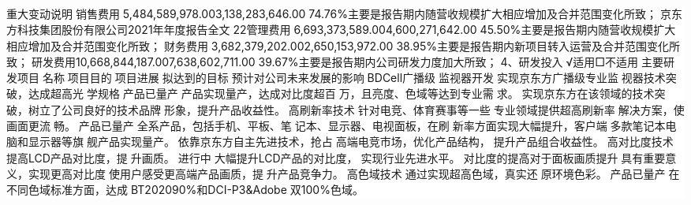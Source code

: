 重大变动说明
销售费用
5,484,589,978.003,138,283,646.00
74.76%主要是报告期内随营收规模扩大相应增加及合并范围变化所致；
京东方科技集团股份有限公司2021年年度报告全文
22管理费用
6,693,373,589.004,600,271,642.00
45.50%主要是报告期内随营收规模扩大相应增加及合并范围变化所致；
财务费用
3,682,379,202.002,650,153,972.00
38.95%主要是报告期内新项目转入运营及合并范围变化所致；
研发费用10,668,844,187.007,638,602,711.00
39.67%主要是报告期内公司研发力度加大所致；
4、研发投入
√适用□不适用
主要研发项目
名称
项目目的
项目进展
拟达到的目标
预计对公司未来发展的影响
BDCell广播级
监视器开发
实现京东方广播级专业监
视器技术突破，达成超高光
学规格
产品已量产
产品实现量产，达成对比度超百
万，且亮度、色域等达到专业需
求。
实现京东方在该领域的技术突
破，树立了公司良好的技术品牌
形象，提升产品收益性。
高刷新率技术
针对电竞、体育赛事等一些
专业领域提供超高刷新率
解决方案，使画面更流
畅。
产品已量产
全系产品，包括手机、平板、笔
记本、显示器、电视面板，在刷
新率方面实现大幅提升，客户端
多款笔记本电脑和显示器等旗
舰产品实现量产。
依靠京东方自主先进技术，抢占
高端电竞市场，优化产品结构，
提升产品组合收益性。
高对比度技术
提高LCD产品对比度，提
升画质。
进行中
大幅提升LCD产品的对比度，
实现行业先进水平。
对比度的提高对于面板画质提升
具有重要意义，实现更高对比度
使用户感受更高端产品画质，提
升产品竞争力。
高色域技术
通过实现超高色域，真实还
原环境色彩。
产品已量产
在不同色域标准方面，达成
BT202090%和DCI-P3&Adobe
双100%色域。
